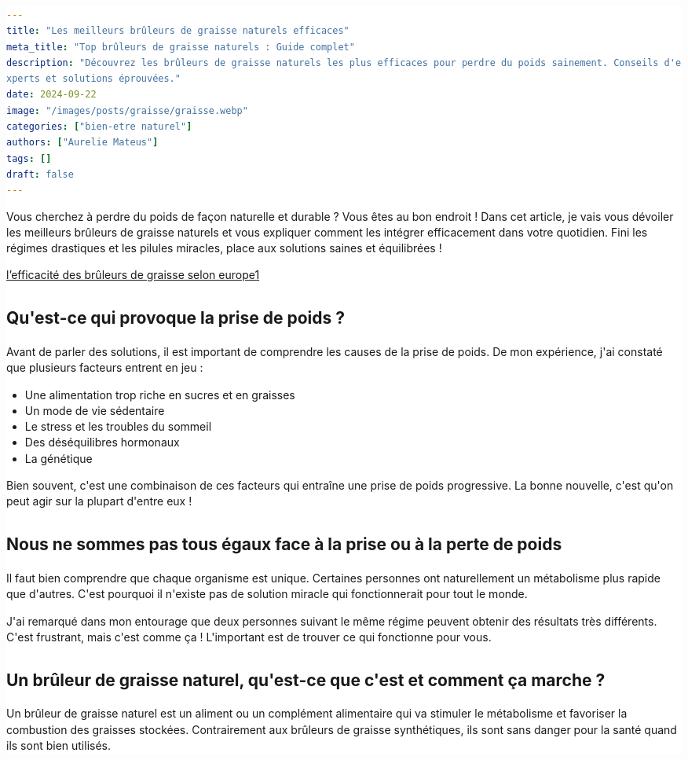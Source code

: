 ```yaml
---
title: "Les meilleurs brûleurs de graisse naturels efficaces"
meta_title: "Top brûleurs de graisse naturels : Guide complet"
description: "Découvrez les brûleurs de graisse naturels les plus efficaces pour perdre du poids sainement. Conseils d'experts et solutions éprouvées."
date: 2024-09-22
image: "/images/posts/graisse/graisse.webp"
categories: ["bien-etre naturel"]
authors: ["Aurelie Mateus"]
tags: []
draft: false
---
```


Vous cherchez à perdre du poids de façon naturelle et durable ? Vous êtes au bon endroit ! Dans cet article, je vais vous dévoiler les meilleurs brûleurs de graisse naturels et vous expliquer comment les intégrer efficacement dans votre quotidien. Fini les régimes drastiques et les pilules miracles, place aux solutions saines et équilibrées !

[l’efficacité des brûleurs de graisse selon europe1](https://www.europe1.fr/sante/meilleur-bruleur-de-graisse)


## Qu'est-ce qui provoque la prise de poids ?

Avant de parler des solutions, il est important de comprendre les causes de la prise de poids. De mon expérience, j'ai constaté que plusieurs facteurs entrent en jeu :

- Une alimentation trop riche en sucres et en graisses
- Un mode de vie sédentaire 
- Le stress et les troubles du sommeil
- Des déséquilibres hormonaux
- La génétique

Bien souvent, c'est une combinaison de ces facteurs qui entraîne une prise de poids progressive. La bonne nouvelle, c'est qu'on peut agir sur la plupart d'entre eux !

## Nous ne sommes pas tous égaux face à la prise ou à la perte de poids

Il faut bien comprendre que chaque organisme est unique. Certaines personnes ont naturellement un métabolisme plus rapide que d'autres. C'est pourquoi il n'existe pas de solution miracle qui fonctionnerait pour tout le monde.

J'ai remarqué dans mon entourage que deux personnes suivant le même régime peuvent obtenir des résultats très différents. C'est frustrant, mais c'est comme ça ! L'important est de trouver ce qui fonctionne pour vous.

## Un brûleur de graisse naturel, qu'est-ce que c'est et comment ça marche ?

Un brûleur de graisse naturel est un aliment ou un complément alimentaire qui va stimuler le métabolisme et favoriser la combustion des graisses stockées. Contrairement aux brûleurs de graisse synthétiques, ils sont sans danger pour la santé quand ils sont bien utilisés.
